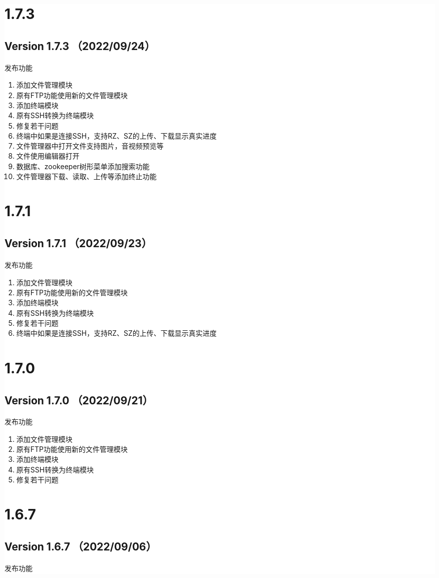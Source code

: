 # 1.7.3

## Version 1.7.3 （2022/09/24）

发布功能

1. 添加文件管理模块
2. 原有FTP功能使用新的文件管理模块
3. 添加终端模块
4. 原有SSH转换为终端模块
5. 修复若干问题
6. 终端中如果是连接SSH，支持RZ、SZ的上传、下载显示真实进度
7. 文件管理器中打开文件支持图片，音视频预览等
8. 文件使用编辑器打开
9. 数据库、zookeeper树形菜单添加搜索功能
10. 文件管理器下载、读取、上传等添加终止功能

# 1.7.1

## Version 1.7.1 （2022/09/23）

发布功能

1. 添加文件管理模块
2. 原有FTP功能使用新的文件管理模块
3. 添加终端模块
4. 原有SSH转换为终端模块
5. 修复若干问题
6. 终端中如果是连接SSH，支持RZ、SZ的上传、下载显示真实进度

# 1.7.0

## Version 1.7.0 （2022/09/21）

发布功能

1. 添加文件管理模块
2. 原有FTP功能使用新的文件管理模块
3. 添加终端模块
4. 原有SSH转换为终端模块
5. 修复若干问题

# 1.6.7

## Version 1.6.7 （2022/09/06）

发布功能
